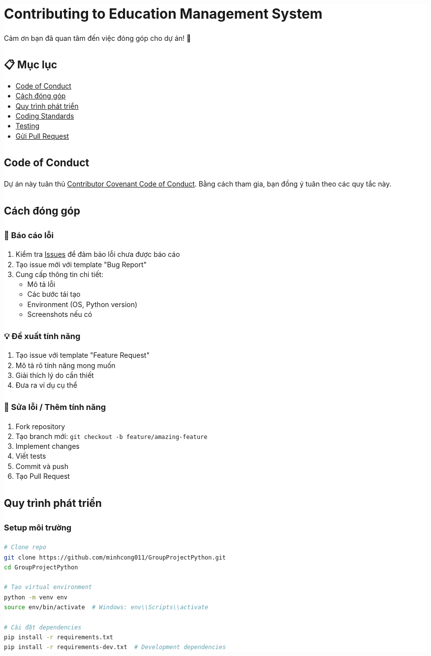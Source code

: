 # Contributing to Education Management System

Cảm ơn bạn đã quan tâm đến việc đóng góp cho dự án! 🎉

## 📋 Mục lục
- [Code of Conduct](#code-of-conduct)
- [Cách đóng góp](#cách-đóng-góp)
- [Quy trình phát triển](#quy-trình-phát-triển)
- [Coding Standards](#coding-standards)
- [Testing](#testing)
- [Gửi Pull Request](#gửi-pull-request)

## Code of Conduct

Dự án này tuân thủ [Contributor Covenant Code of Conduct](CODE_OF_CONDUCT.md). Bằng cách tham gia, bạn đồng ý tuân theo các quy tắc này.

## Cách đóng góp

### 🐛 Báo cáo lỗi
1. Kiểm tra [Issues](https://github.com/minhcong011/GroupProjectPython/issues) để đảm bảo lỗi chưa được báo cáo
2. Tạo issue mới với template "Bug Report"
3. Cung cấp thông tin chi tiết:
   - Mô tả lỗi
   - Các bước tái tạo
   - Environment (OS, Python version)
   - Screenshots nếu có

### 💡 Đề xuất tính năng
1. Tạo issue với template "Feature Request"
2. Mô tả rõ tính năng mong muốn
3. Giải thích lý do cần thiết
4. Đưa ra ví dụ cụ thể

### 🔧 Sửa lỗi / Thêm tính năng
1. Fork repository
2. Tạo branch mới: `git checkout -b feature/amazing-feature`
3. Implement changes
4. Viết tests
5. Commit và push
6. Tạo Pull Request

## Quy trình phát triển

### Setup môi trường
```bash
# Clone repo
git clone https://github.com/minhcong011/GroupProjectPython.git
cd GroupProjectPython

# Tạo virtual environment
python -m venv env
source env/bin/activate  # Windows: env\\Scripts\\activate

# Cài đặt dependencies
pip install -r requirements.txt
pip install -r requirements-dev.txt  # Development dependencies

```